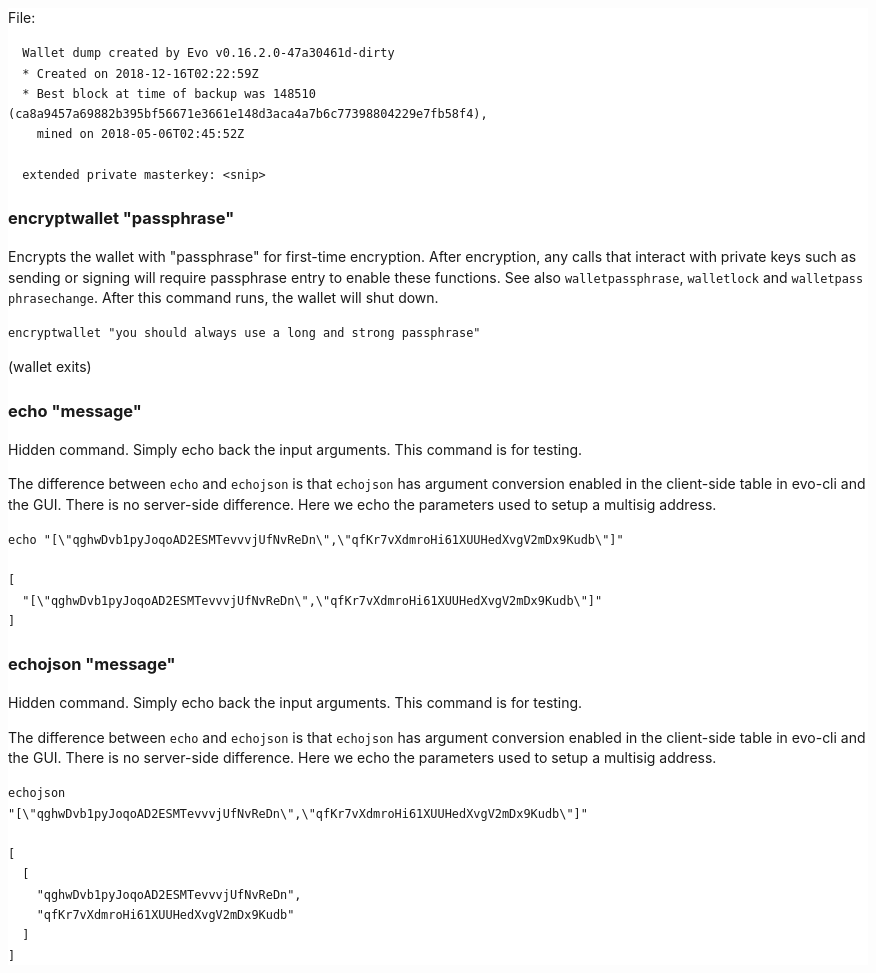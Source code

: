 File:
        
```
  Wallet dump created by Evo v0.16.2.0-47a30461d-dirty
  * Created on 2018-12-16T02:22:59Z
  * Best block at time of backup was 148510 
(ca8a9457a69882b395bf56671e3661e148d3aca4a7b6c77398804229e7fb58f4),
    mined on 2018-05-06T02:45:52Z

  extended private masterkey: <snip>
```

### encryptwallet "passphrase"

Encrypts the wallet with "passphrase" for first-time encryption. After encryption, any calls that interact with private keys such as sending or signing will require passphrase entry to enable these functions. See also `walletpassphrase`, `walletlock` and `walletpassphrasechange`. After this command runs, the wallet will shut down.
     
     
```
encryptwallet "you should always use a long and strong passphrase"
```
(wallet exits)

### echo "message"

Hidden command. Simply echo back the input arguments. This command is for testing.

The difference between `echo` and `echojson` is that `echojson` has argument conversion enabled in the client-side table in evo-cli and the GUI. There is no server-side difference. Here we echo the parameters used to setup a multisig address.
     
     
```
echo "[\"qghwDvb1pyJoqoAD2ESMTevvvjUfNvReDn\",\"qfKr7vXdmroHi61XUUHedXvgV2mDx9Kudb\"]"

[
  "[\"qghwDvb1pyJoqoAD2ESMTevvvjUfNvReDn\",\"qfKr7vXdmroHi61XUUHedXvgV2mDx9Kudb\"]"
]
```

### echojson "message"

Hidden command. Simply echo back the input arguments. This command is for testing.

The difference between `echo` and `echojson` is that `echojson` has argument conversion enabled in the client-side table in evo-cli and the GUI. There is no server-side difference. Here we echo the parameters used to setup a multisig address.
     
     
```
echojson
"[\"qghwDvb1pyJoqoAD2ESMTevvvjUfNvReDn\",\"qfKr7vXdmroHi61XUUHedXvgV2mDx9Kudb\"]"

[
  [
    "qghwDvb1pyJoqoAD2ESMTevvvjUfNvReDn",
    "qfKr7vXdmroHi61XUUHedXvgV2mDx9Kudb"
  ]
]
```
